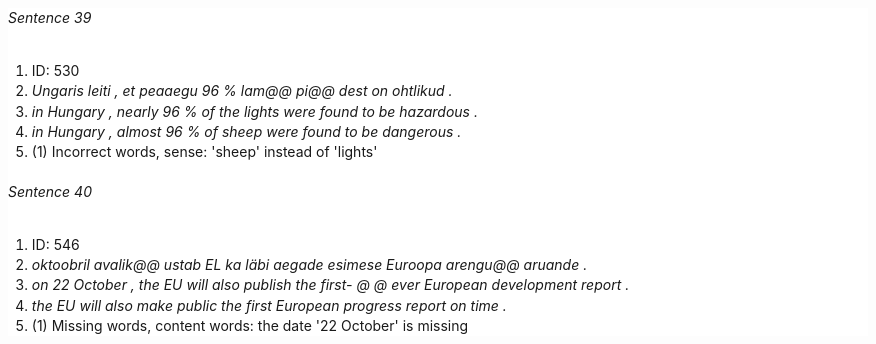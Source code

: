 ###### Sentence 39
1. ID: 530
2. *Ungaris leiti , et peaaegu 96 % lam@@ pi@@ dest on ohtlikud .*
3. *in Hungary , nearly 96 % of the lights were found to be hazardous .*
4. *in Hungary , almost 96 % of sheep were found to be dangerous .*
5. (1) Incorrect words, sense: 'sheep' instead of 'lights'

###### Sentence 40
1. ID: 546
2. *oktoobril avalik@@ ustab EL ka läbi aegade esimese Euroopa arengu@@ aruande .*
3. *on 22 October , the EU will also publish the first- @ @ ever European development report .*
4. *the EU will also make public the first European progress report on time .*
5. (1)  Missing words, content words: the date '22 October' is missing 



